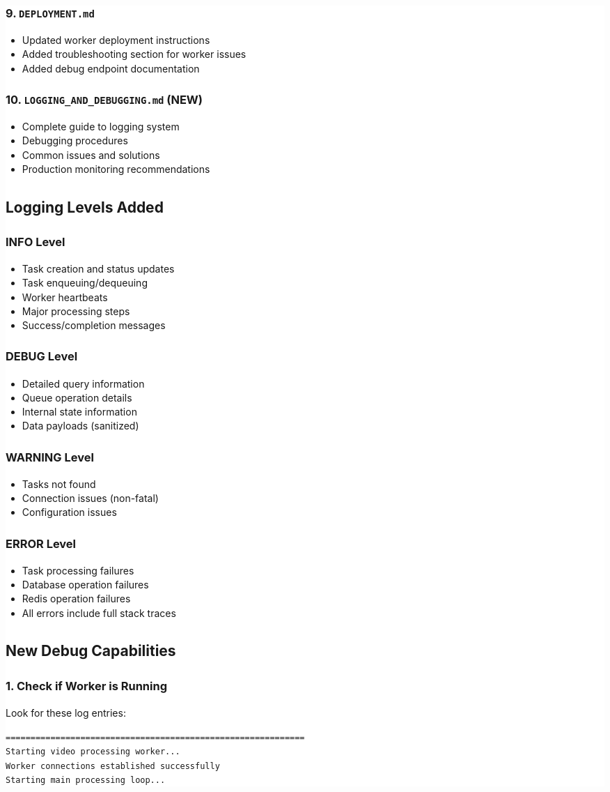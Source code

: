 ### 9. `DEPLOYMENT.md`
- Updated worker deployment instructions
- Added troubleshooting section for worker issues
- Added debug endpoint documentation

### 10. `LOGGING_AND_DEBUGGING.md` (NEW)
- Complete guide to logging system
- Debugging procedures
- Common issues and solutions
- Production monitoring recommendations

## Logging Levels Added

### INFO Level
- Task creation and status updates
- Task enqueuing/dequeuing
- Worker heartbeats
- Major processing steps
- Success/completion messages

### DEBUG Level
- Detailed query information
- Queue operation details
- Internal state information
- Data payloads (sanitized)

### WARNING Level
- Tasks not found
- Connection issues (non-fatal)
- Configuration issues

### ERROR Level
- Task processing failures
- Database operation failures
- Redis operation failures
- All errors include full stack traces

## New Debug Capabilities

### 1. Check if Worker is Running
Look for these log entries:
```
============================================================
Starting video processing worker...
Worker connections established successfully
Starting main processing loop...
```
